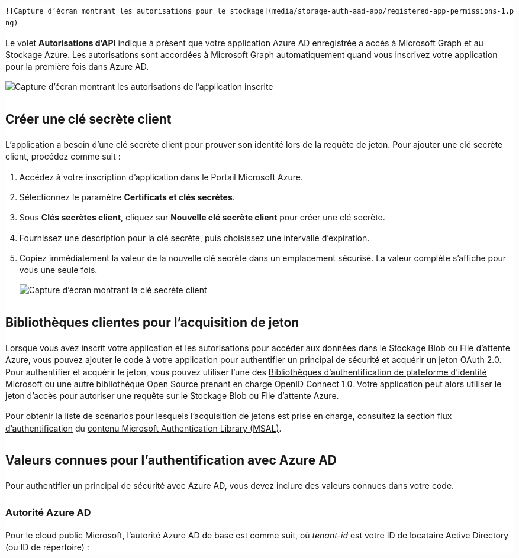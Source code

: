     ![Capture d’écran montrant les autorisations pour le stockage](media/storage-auth-aad-app/registered-app-permissions-1.png)

Le volet **Autorisations d’API** indique à présent que votre application Azure AD enregistrée a accès à Microsoft Graph et au Stockage Azure. Les autorisations sont accordées à Microsoft Graph automatiquement quand vous inscrivez votre application pour la première fois dans Azure AD.

![Capture d’écran montrant les autorisations de l’application inscrite](media/storage-auth-aad-app/registered-app-permissions-2.png)

## <a name="create-a-client-secret"></a>Créer une clé secrète client

L’application a besoin d’une clé secrète client pour prouver son identité lors de la requête de jeton. Pour ajouter une clé secrète client, procédez comme suit :

1. Accédez à votre inscription d’application dans le Portail Microsoft Azure.
1. Sélectionnez le paramètre **Certificats et clés secrètes**.
1. Sous **Clés secrètes client**, cliquez sur **Nouvelle clé secrète client** pour créer une clé secrète.
1. Fournissez une description pour la clé secrète, puis choisissez une intervalle d’expiration.
1. Copiez immédiatement la valeur de la nouvelle clé secrète dans un emplacement sécurisé. La valeur complète s’affiche pour vous une seule fois.

    ![Capture d’écran montrant la clé secrète client](media/storage-auth-aad-app/client-secret.png)

## <a name="client-libraries-for-token-acquisition"></a>Bibliothèques clientes pour l’acquisition de jeton

Lorsque vous avez inscrit votre application et les autorisations pour accéder aux données dans le Stockage Blob ou File d’attente Azure, vous pouvez ajouter le code à votre application pour authentifier un principal de sécurité et acquérir un jeton OAuth 2.0. Pour authentifier et acquérir le jeton, vous pouvez utiliser l’une des [Bibliothèques d’authentification de plateforme d’identité Microsoft](../../active-directory/develop/reference-v2-libraries.md) ou une autre bibliothèque Open Source prenant en charge OpenID Connect 1.0. Votre application peut alors utiliser le jeton d’accès pour autoriser une requête sur le Stockage Blob ou File d’attente Azure.

Pour obtenir la liste de scénarios pour lesquels l’acquisition de jetons est prise en charge, consultez la section [flux d’authentification](/en-us/azure/active-directory/develop/msal-authentication-flows) du [contenu Microsoft Authentication Library (MSAL)](/azure/active-directory/develop/msal-overview).

## <a name="well-known-values-for-authentication-with-azure-ad"></a>Valeurs connues pour l’authentification avec Azure AD

Pour authentifier un principal de sécurité avec Azure AD, vous devez inclure des valeurs connues dans votre code.

### <a name="azure-ad-authority"></a>Autorité Azure AD

Pour le cloud public Microsoft, l’autorité Azure AD de base est comme suit, où *tenant-id* est votre ID de locataire Active Directory (ou ID de répertoire) :
